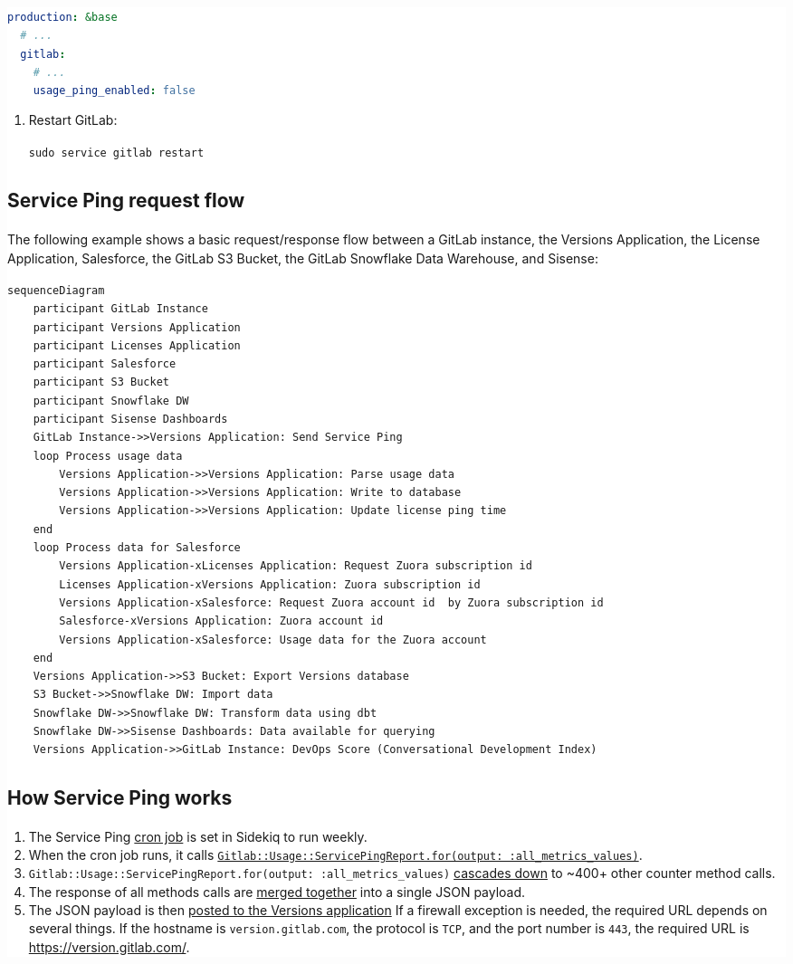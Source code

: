    ```yaml
   production: &base
     # ...
     gitlab:
       # ...
       usage_ping_enabled: false
   ```

1. Restart GitLab:

   ```shell
   sudo service gitlab restart
   ```

## Service Ping request flow

The following example shows a basic request/response flow between a GitLab instance, the Versions Application, the License Application, Salesforce, the GitLab S3 Bucket, the GitLab Snowflake Data Warehouse, and Sisense:

```mermaid
sequenceDiagram
    participant GitLab Instance
    participant Versions Application
    participant Licenses Application
    participant Salesforce
    participant S3 Bucket
    participant Snowflake DW
    participant Sisense Dashboards
    GitLab Instance->>Versions Application: Send Service Ping
    loop Process usage data
        Versions Application->>Versions Application: Parse usage data
        Versions Application->>Versions Application: Write to database
        Versions Application->>Versions Application: Update license ping time
    end
    loop Process data for Salesforce
        Versions Application-xLicenses Application: Request Zuora subscription id
        Licenses Application-xVersions Application: Zuora subscription id
        Versions Application-xSalesforce: Request Zuora account id  by Zuora subscription id
        Salesforce-xVersions Application: Zuora account id
        Versions Application-xSalesforce: Usage data for the Zuora account
    end
    Versions Application->>S3 Bucket: Export Versions database
    S3 Bucket->>Snowflake DW: Import data
    Snowflake DW->>Snowflake DW: Transform data using dbt
    Snowflake DW->>Sisense Dashboards: Data available for querying
    Versions Application->>GitLab Instance: DevOps Score (Conversational Development Index)
```

## How Service Ping works

1. The Service Ping [cron job](https://gitlab.com/gitlab-org/gitlab/-/blob/master/app/workers/gitlab_service_ping_worker.rb#L24) is set in Sidekiq to run weekly.
1. When the cron job runs, it calls [`Gitlab::Usage::ServicePingReport.for(output: :all_metrics_values)`](https://gitlab.com/gitlab-org/gitlab/-/blob/master/app/services/service_ping/submit_service.rb).
1. `Gitlab::Usage::ServicePingReport.for(output: :all_metrics_values)` [cascades down](https://gitlab.com/gitlab-org/gitlab/-/blob/master/lib/gitlab/usage_data.rb) to ~400+ other counter method calls.
1. The response of all methods calls are [merged together](https://gitlab.com/gitlab-org/gitlab/-/blob/master/lib/gitlab/usage_data.rb#L68) into a single JSON payload.
1. The JSON payload is then [posted to the Versions application](https://gitlab.com/gitlab-org/gitlab/-/blob/master/app/services/service_ping/submit_service.rb#L20)
   If a firewall exception is needed, the required URL depends on several things. If
   the hostname is `version.gitlab.com`, the protocol is `TCP`, and the port number is `443`,
   the required URL is <https://version.gitlab.com/>.